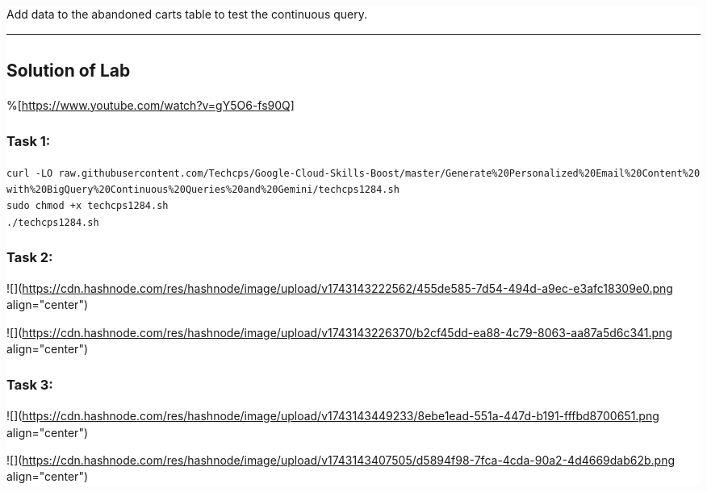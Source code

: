 Add data to the abandoned carts table to test the continuous query.

---

## Solution of Lab

%[https://www.youtube.com/watch?v=gY5O6-fs90Q] 

### Task 1:

```apache
curl -LO raw.githubusercontent.com/Techcps/Google-Cloud-Skills-Boost/master/Generate%20Personalized%20Email%20Content%20with%20BigQuery%20Continuous%20Queries%20and%20Gemini/techcps1284.sh
sudo chmod +x techcps1284.sh
./techcps1284.sh
```

### Task 2:

![](https://cdn.hashnode.com/res/hashnode/image/upload/v1743143222562/455de585-7d54-494d-a9ec-e3afc18309e0.png align="center")

![](https://cdn.hashnode.com/res/hashnode/image/upload/v1743143226370/b2cf45dd-ea88-4c79-8063-aa87a5d6c341.png align="center")

### Task 3:

![](https://cdn.hashnode.com/res/hashnode/image/upload/v1743143449233/8ebe1ead-551a-447d-b191-fffbd8700651.png align="center")

![](https://cdn.hashnode.com/res/hashnode/image/upload/v1743143407505/d5894f98-7fca-4cda-90a2-4d4669dab62b.png align="center")